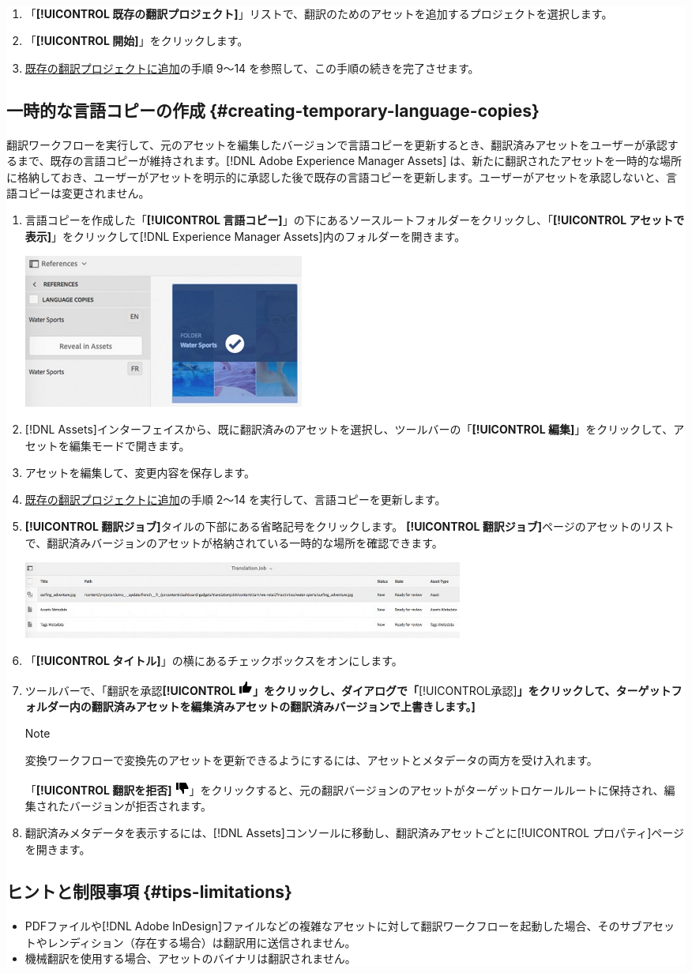 1. 「**[!UICONTROL 既存の翻訳プロジェクト]**」リストで、翻訳のためのアセットを追加するプロジェクトを選択します。

1. 「**[!UICONTROL 開始]**」をクリックします。
1. [既存の翻訳プロジェクトに追加](translation-projects.md#add-to-existing-translation-project)の手順 9～14 を参照して、この手順の続きを完了させます。

## 一時的な言語コピーの作成 {#creating-temporary-language-copies}

翻訳ワークフローを実行して、元のアセットを編集したバージョンで言語コピーを更新するとき、翻訳済みアセットをユーザーが承認するまで、既存の言語コピーが維持されます。[!DNL Adobe Experience Manager Assets] は、新たに翻訳されたアセットを一時的な場所に格納しておき、ユーザーがアセットを明示的に承認した後で既存の言語コピーを更新します。ユーザーがアセットを承認しないと、言語コピーは変更されません。

1. 言語コピーを作成した「**[!UICONTROL 言語コピー]**」の下にあるソースルートフォルダーをクリックし、「**[!UICONTROL アセットで表示]**」をクリックして[!DNL Experience Manager Assets]内のフォルダーを開きます。

   ![chlimage_1-99](assets/chlimage_1-99.png)

1. [!DNL Assets]インターフェイスから、既に翻訳済みのアセットを選択し、ツールバーの「**[!UICONTROL 編集]**」をクリックして、アセットを編集モードで開きます。
1. アセットを編集して、変更内容を保存します。
1. [既存の翻訳プロジェクトに追加](#add-to-existing-translation-project)の手順 2～14 を実行して、言語コピーを更新します。
1. **[!UICONTROL 翻訳ジョブ]**&#x200B;タイルの下部にある省略記号をクリックします。 **[!UICONTROL 翻訳ジョブ]**&#x200B;ページのアセットのリストで、翻訳済みバージョンのアセットが格納されている一時的な場所を確認できます。

   ![chlimage_1-101](assets/chlimage_1-101.png)

1. 「**[!UICONTROL タイトル]**」の横にあるチェックボックスをオンにします。
1. ツールバーで、「翻訳を承認&#x200B;**[!UICONTROL ![翻訳を承認](assets/do-not-localize/thumb-up.png)」をクリックし、ダイアログで「**[!UICONTROL &#x200B;承認&#x200B;]**」をクリックして、ターゲットフォルダー内の翻訳済みアセットを編集済みアセットの翻訳済みバージョンで上書きします。]**

   >[!NOTE]
   >
   >変換ワークフローで変換先のアセットを更新できるようにするには、アセットとメタデータの両方を受け入れます。

   「**[!UICONTROL 翻訳を拒否]** ![翻訳を拒否](assets/do-not-localize/thumb-down.png)」をクリックすると、元の翻訳バージョンのアセットがターゲットロケールルートに保持され、編集されたバージョンが拒否されます。

1. 翻訳済みメタデータを表示するには、[!DNL Assets]コンソールに移動し、翻訳済みアセットごとに[!UICONTROL プロパティ]ページを開きます。

## ヒントと制限事項 {#tips-limitations}

* PDFファイルや[!DNL Adobe InDesign]ファイルなどの複雑なアセットに対して翻訳ワークフローを起動した場合、そのサブアセットやレンディション（存在する場合）は翻訳用に送信されません。
* 機械翻訳を使用する場合、アセットのバイナリは翻訳されません。
